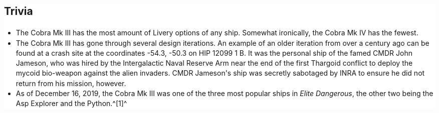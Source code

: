 ## Trivia

- The Cobra Mk III has the most amount of Livery options of any ship. Somewhat ironically, the Cobra Mk IV has the fewest.
- The Cobra Mk III has gone through several design iterations. An example of an older iteration from over a century ago can be found at a crash site at the coordinates -54.3, -50.3 on HIP 12099 1 B. It was the personal ship of the famed CMDR John Jameson, who was hired by the Intergalactic Naval Reserve Arm near the end of the first Thargoid conflict to deploy the mycoid bio-weapon against the alien invaders. CMDR Jameson's ship was secretly sabotaged by INRA to ensure he did not return from his mission, however.
- As of December 16, 2019, the Cobra Mk III was one of the three most popular ships in *Elite Dangerous*, the other two being the Asp Explorer and the Python.^[1]^